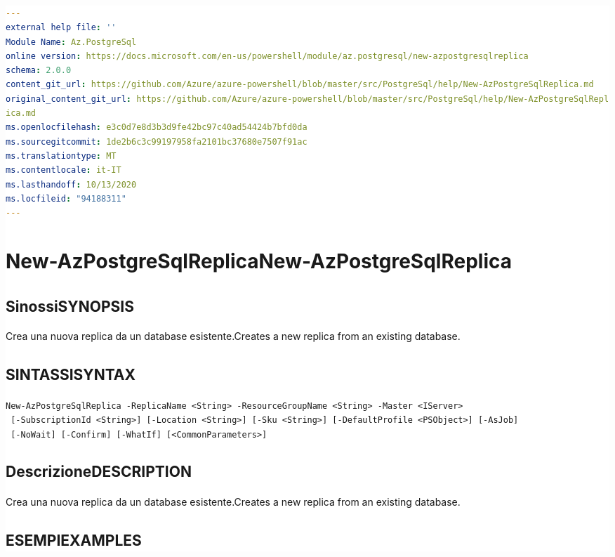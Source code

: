 ```yaml
---
external help file: ''
Module Name: Az.PostgreSql
online version: https://docs.microsoft.com/en-us/powershell/module/az.postgresql/new-azpostgresqlreplica
schema: 2.0.0
content_git_url: https://github.com/Azure/azure-powershell/blob/master/src/PostgreSql/help/New-AzPostgreSqlReplica.md
original_content_git_url: https://github.com/Azure/azure-powershell/blob/master/src/PostgreSql/help/New-AzPostgreSqlReplica.md
ms.openlocfilehash: e3c0d7e8d3b3d9fe42bc97c40ad54424b7bfd0da
ms.sourcegitcommit: 1de2b6c3c99197958fa2101bc37680e7507f91ac
ms.translationtype: MT
ms.contentlocale: it-IT
ms.lasthandoff: 10/13/2020
ms.locfileid: "94188311"
---
```

# <span data-ttu-id="b0d2b-101">New-AzPostgreSqlReplica</span><span class="sxs-lookup"><span data-stu-id="b0d2b-101">New-AzPostgreSqlReplica</span></span>

## <span data-ttu-id="b0d2b-102">Sinossi</span><span class="sxs-lookup"><span data-stu-id="b0d2b-102">SYNOPSIS</span></span>
<span data-ttu-id="b0d2b-103">Crea una nuova replica da un database esistente.</span><span class="sxs-lookup"><span data-stu-id="b0d2b-103">Creates a new replica from an existing database.</span></span>

## <span data-ttu-id="b0d2b-104">SINTASSI</span><span class="sxs-lookup"><span data-stu-id="b0d2b-104">SYNTAX</span></span>

```
New-AzPostgreSqlReplica -ReplicaName <String> -ResourceGroupName <String> -Master <IServer>
 [-SubscriptionId <String>] [-Location <String>] [-Sku <String>] [-DefaultProfile <PSObject>] [-AsJob]
 [-NoWait] [-Confirm] [-WhatIf] [<CommonParameters>]
```

## <span data-ttu-id="b0d2b-105">Descrizione</span><span class="sxs-lookup"><span data-stu-id="b0d2b-105">DESCRIPTION</span></span>
<span data-ttu-id="b0d2b-106">Crea una nuova replica da un database esistente.</span><span class="sxs-lookup"><span data-stu-id="b0d2b-106">Creates a new replica from an existing database.</span></span>

## <span data-ttu-id="b0d2b-107">ESEMPI</span><span class="sxs-lookup"><span data-stu-id="b0d2b-107">EXAMPLES</span></span>
